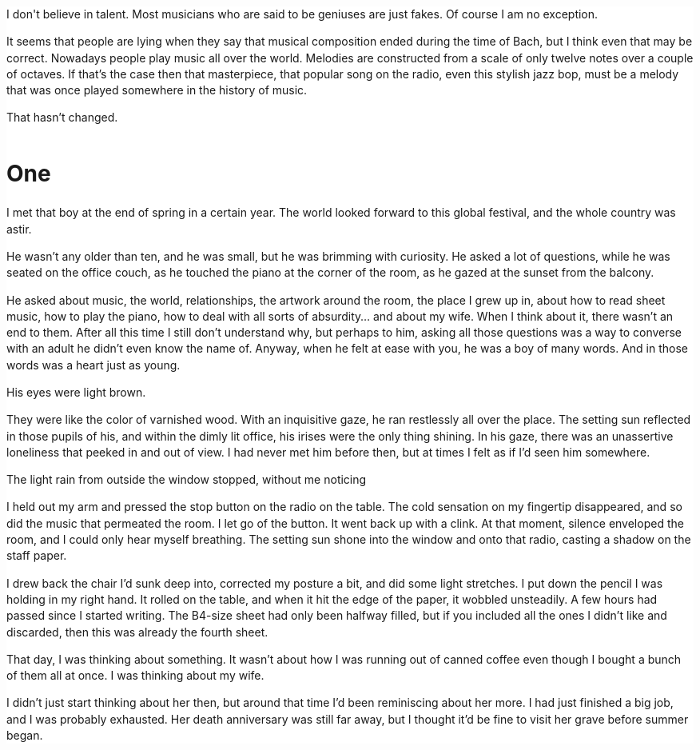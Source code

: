I don't believe in talent. Most musicians who are said to be geniuses are just fakes. Of course I am no exception.

  

It seems that people are lying when they say that musical composition ended during the time of Bach, but I think even that may be correct. Nowadays people play music all over the world. Melodies are constructed from a scale of only twelve notes over a couple of octaves. If that’s the case then that masterpiece, that popular song on the radio, even this stylish jazz bop, must be a melody that was once played somewhere in the history of music.

That hasn’t changed.
# One
I met that boy at the end of spring in a certain year. The world looked forward to this global festival, and the whole country was astir.

He wasn’t any older than ten, and he was small, but he was brimming with curiosity. He asked a lot of questions, while he was seated on the office couch, as he touched the piano at the corner of the room, as he gazed at the sunset from the balcony.

He asked about music, the world, relationships, the artwork around the room, the place I grew up in, about how to read sheet music, how to play the piano, how to deal with all sorts of absurdity… and about my wife. When I think about it, there wasn’t an end to them. After all this time I still don’t understand why, but perhaps to him, asking all those questions was a way to converse with an adult he didn’t even know the name of. Anyway, when he felt at ease with you, he was a boy of many words. And in those words was a heart just as young.

His eyes were light brown.

They were like the color of varnished wood. With an inquisitive gaze, he ran restlessly all over the place. The setting sun reflected in those pupils of his, and within the dimly lit office, his irises were the only thing shining. In his gaze, there was an unassertive loneliness that peeked in and out of view. I had never met him before then, but at times I felt as if I’d seen him somewhere.

  

The light rain from outside the window stopped, without me noticing

I held out my arm and pressed the stop button on the radio on the table. The cold sensation on my fingertip disappeared, and so did the music that permeated the room. I let go of the button. It went back up with a clink. At that moment, silence enveloped the room, and I could only hear myself breathing. The setting sun shone into the window and onto that radio, casting a shadow on the staff paper.

I drew back the chair I’d sunk deep into, corrected my posture a bit, and did some light stretches. I put down the pencil I was holding in my right hand. It rolled on the table, and when it hit the edge of the paper, it wobbled unsteadily. A few hours had passed since I started writing. The B4-size sheet had only been halfway filled, but if you included all the ones I didn’t like and discarded, then this was already the fourth sheet.

That day, I was thinking about something. It wasn’t about how I was running out of canned coffee even though I bought a bunch of them all at once. I was thinking about my wife.

I didn’t just start thinking about her then, but around that time I’d been reminiscing about her more. I had just finished a big job, and I was probably exhausted. Her death anniversary was still far away, but I thought it’d be fine to visit her grave before summer began.
